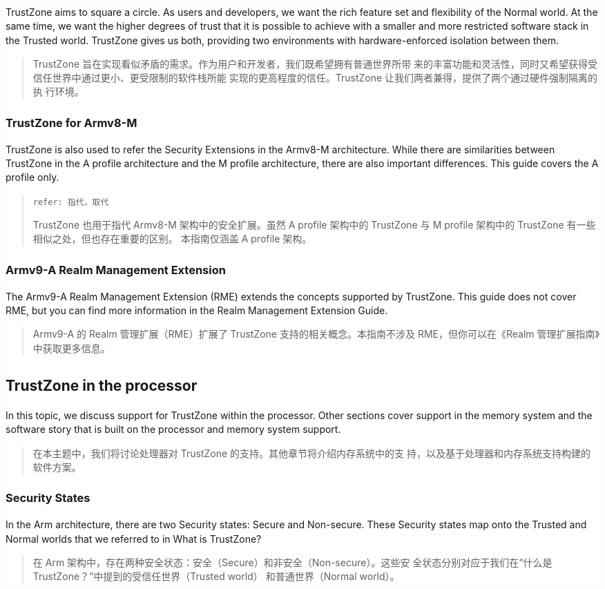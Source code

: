 TrustZone aims to square a circle. As users and developers, we want the rich
feature set and flexibility of the Normal world. At the same time, we want the
higher degrees of trust that it is possible to achieve with a smaller and more
restricted software stack in the Trusted world. TrustZone gives us both,
providing two environments with hardware-enforced isolation between them.

> TrustZone 旨在实现看似矛盾的需求。作为用户和开发者，我们既希望拥有普通世界所带
> 来的丰富功能和灵活性，同时又希望获得受信任世界中通过更小、更受限制的软件栈所能
> 实现的更高程度的信任。TrustZone 让我们两者兼得，提供了两个通过硬件强制隔离的执
> 行环境。

### TrustZone for Armv8-M

TrustZone is also used to refer the Security Extensions in the Armv8-M
architecture. While there are similarities between TrustZone in the A profile
architecture and the M profile architecture, there are also important
differences. This guide covers the A profile only.

> ```
> refer: 指代，取代
> ```
>
> TrustZone 也用于指代 Armv8-M 架构中的安全扩展。虽然 A profile 架构中的
> TrustZone 与 M profile 架构中的 TrustZone 有一些相似之处，但也存在重要的区别。
> 本指南仅涵盖 A profile 架构。

### Armv9-A Realm Management Extension

The Armv9-A Realm Management Extension (RME) extends the concepts supported by
TrustZone. This guide does not cover RME, but you can find more information in
the Realm Management Extension Guide.

> Armv9-A 的 Realm 管理扩展（RME）扩展了 TrustZone 支持的相关概念。本指南不涉及
> RME，但你可以在《Realm 管理扩展指南》中获取更多信息。

## TrustZone in the processor

In this topic, we discuss support for TrustZone within the processor. Other
sections cover support in the memory system and the software story that is built
on the processor and memory system support.

> 在本主题中，我们将讨论处理器对 TrustZone 的支持。其他章节将介绍内存系统中的支
> 持，以及基于处理器和内存系统支持构建的软件方案。

### Security States

In the Arm architecture, there are two Security states: Secure and Non-secure.
These Security states map onto the Trusted and Normal worlds that we referred to
in What is TrustZone?

> 在 Arm 架构中，存在两种安全状态：安全（Secure）和非安全（Non-secure）。这些安
> 全状态分别对应于我们在“什么是 TrustZone？”中提到的受信任世界（Trusted world）
> 和普通世界（Normal world）。
